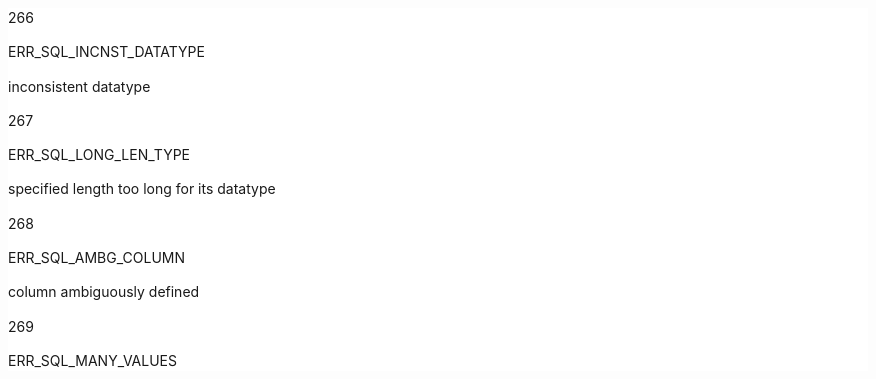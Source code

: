 266

</td>
<td valign="top">

ERR\_SQL\_INCNST\_DATATYPE

</td>
<td valign="top">

inconsistent datatype

</td>
</tr>
<tr>
<td valign="top">

267

</td>
<td valign="top">

ERR\_SQL\_LONG\_LEN\_TYPE

</td>
<td valign="top">

specified length too long for its datatype

</td>
</tr>
<tr>
<td valign="top">

268

</td>
<td valign="top">

ERR\_SQL\_AMBG\_COLUMN

</td>
<td valign="top">

column ambiguously defined

</td>
</tr>
<tr>
<td valign="top">

269

</td>
<td valign="top">

ERR\_SQL\_MANY\_VALUES

</td>
<td valign="top">
